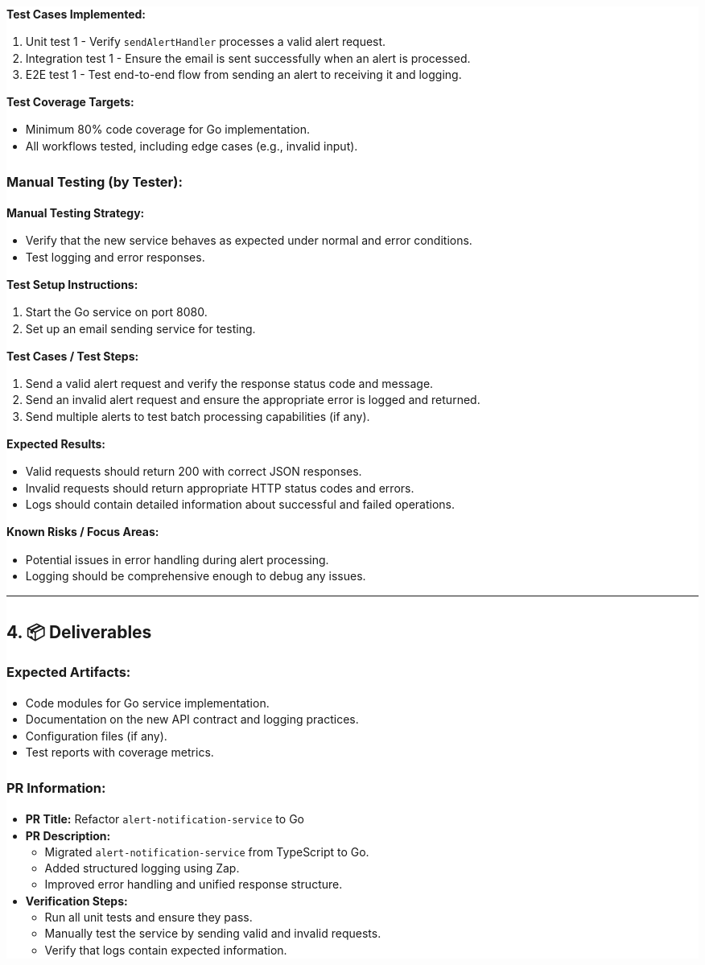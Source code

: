 **Test Cases Implemented:**
1. Unit test 1 - Verify `sendAlertHandler` processes a valid alert request.
2. Integration test 1 - Ensure the email is sent successfully when an alert is processed.
3. E2E test 1 - Test end-to-end flow from sending an alert to receiving it and logging.

**Test Coverage Targets:**
- Minimum 80% code coverage for Go implementation.
- All workflows tested, including edge cases (e.g., invalid input).

### **Manual Testing (by Tester):**

**Manual Testing Strategy:**
- Verify that the new service behaves as expected under normal and error conditions.
- Test logging and error responses.

**Test Setup Instructions:**
1. Start the Go service on port 8080.
2. Set up an email sending service for testing.

**Test Cases / Test Steps:**
1. Send a valid alert request and verify the response status code and message.
2. Send an invalid alert request and ensure the appropriate error is logged and returned.
3. Send multiple alerts to test batch processing capabilities (if any).

**Expected Results:**
- Valid requests should return 200 with correct JSON responses.
- Invalid requests should return appropriate HTTP status codes and errors.
- Logs should contain detailed information about successful and failed operations.

**Known Risks / Focus Areas:**
- Potential issues in error handling during alert processing.
- Logging should be comprehensive enough to debug any issues.

---

## 4. 📦 Deliverables

### **Expected Artifacts:**
- Code modules for Go service implementation.
- Documentation on the new API contract and logging practices.
- Configuration files (if any).
- Test reports with coverage metrics.

### **PR Information:**
- **PR Title:** Refactor `alert-notification-service` to Go
- **PR Description:** 
  - Migrated `alert-notification-service` from TypeScript to Go.
  - Added structured logging using Zap.
  - Improved error handling and unified response structure.
- **Verification Steps:**
  - Run all unit tests and ensure they pass.
  - Manually test the service by sending valid and invalid requests.
  - Verify that logs contain expected information.
